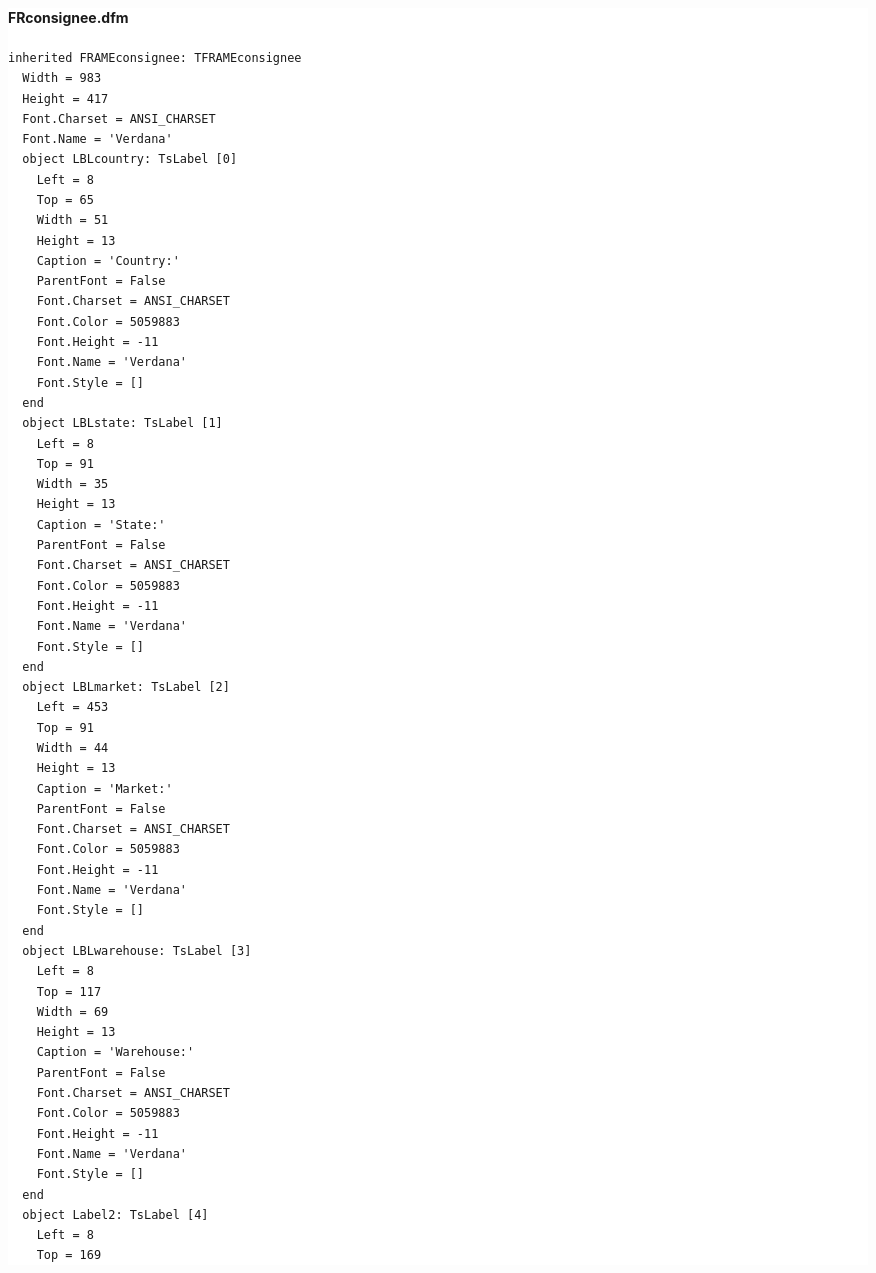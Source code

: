 
#### **FRconsignee.dfm**

```
inherited FRAMEconsignee: TFRAMEconsignee
  Width = 983
  Height = 417
  Font.Charset = ANSI_CHARSET
  Font.Name = 'Verdana'
  object LBLcountry: TsLabel [0]
    Left = 8
    Top = 65
    Width = 51
    Height = 13
    Caption = 'Country:'
    ParentFont = False
    Font.Charset = ANSI_CHARSET
    Font.Color = 5059883
    Font.Height = -11
    Font.Name = 'Verdana'
    Font.Style = []
  end
  object LBLstate: TsLabel [1]
    Left = 8
    Top = 91
    Width = 35
    Height = 13
    Caption = 'State:'
    ParentFont = False
    Font.Charset = ANSI_CHARSET
    Font.Color = 5059883
    Font.Height = -11
    Font.Name = 'Verdana'
    Font.Style = []
  end
  object LBLmarket: TsLabel [2]
    Left = 453
    Top = 91
    Width = 44
    Height = 13
    Caption = 'Market:'
    ParentFont = False
    Font.Charset = ANSI_CHARSET
    Font.Color = 5059883
    Font.Height = -11
    Font.Name = 'Verdana'
    Font.Style = []
  end
  object LBLwarehouse: TsLabel [3]
    Left = 8
    Top = 117
    Width = 69
    Height = 13
    Caption = 'Warehouse:'
    ParentFont = False
    Font.Charset = ANSI_CHARSET
    Font.Color = 5059883
    Font.Height = -11
    Font.Name = 'Verdana'
    Font.Style = []
  end
  object Label2: TsLabel [4]
    Left = 8
    Top = 169
```